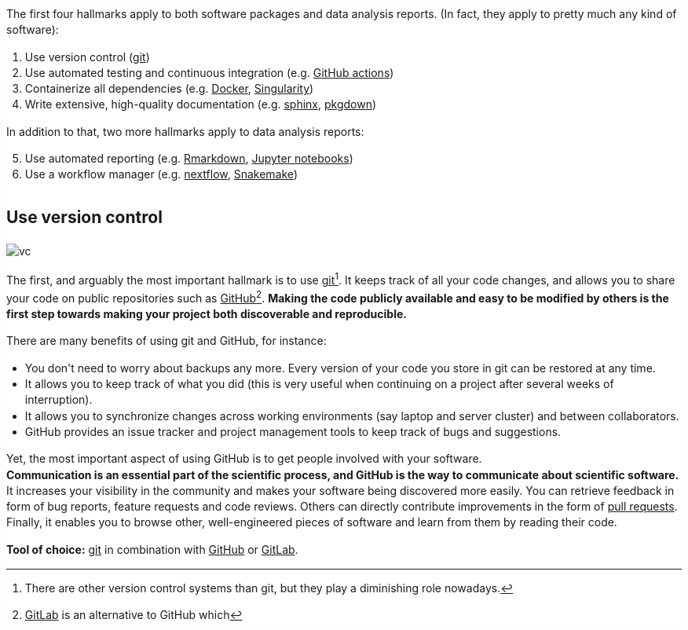 The first four hallmarks apply to both software packages and data analysis
reports. (In fact, they apply to pretty much any kind of software):

1. Use version control ([git](https://git-scm.com/))
2. Use automated testing and continuous integration (e.g. [GitHub actions](https://github.com/features/actions))
3. Containerize all dependencies (e.g. [Docker](https://www.docker.com/), [Singularity](https://sylabs.io/docs/))
4. Write extensive, high-quality documentation (e.g. [sphinx](https://www.sphinx-doc.org/en/master/), [pkgdown](https://pkgdown.r-lib.org/))

In addition to that, two more hallmarks apply to data analysis reports:

5. Use automated reporting (e.g. [Rmarkdown](https://rmarkdown.rstudio.com/), [Jupyter notebooks](https://jupyter.org/))
6. Use a workflow manager (e.g. [nextflow](https://www.nextflow.io/), [Snakemake](https://snakemake.readthedocs.io/en/stable/))

## Use version control
![vc](/assets/bioinformatics/brick_vc.png)

The first, and arguably the most important hallmark is to use
[git](https://git-scm.com)[^vc-systems]. It keeps track of all your code
changes, and allows you to share your code on public repositories such as
[GitHub](https://github.com/)[^github]. **Making the code publicly available and
easy to be modified by others is the first step towards making your project both
discoverable and reproducible.**

[^vc-systems]: There are other version control systems than git, but they play a diminishing role nowadays.

There are many benefits of using git and GitHub, for instance:

* You don't need to worry about backups any more. Every version of your code you store in git can be restored at any time.
* It allows you to keep track of what you did (this is very useful when continuing on a project after several weeks of interruption).
* It allows you to synchronize changes across working environments (say laptop and server cluster) and between collaborators.
* GitHub provides an issue tracker and project management tools to keep track of bugs and suggestions.

Yet, the most important aspect of using GitHub is to get people involved with your software.   
**Communication is an essential part of the scientific process, and GitHub is the way to communicate about scientific 
software.** It increases your visibility in the community and makes your software 
being discovered more easily. You can retrieve feedback in form of bug reports, feature
requests and code reviews. Others can directly contribute improvements in the form of
[pull requests](https://help.github.com/en/github/collaborating-with-issues-and-pull-requests/about-pull-requests). 
Finally, it enables you to browse other, well-engineered pieces of software and learn
from them by reading their code.  

**Tool of choice:** [git](http://git-scm.com) in combination with [GitHub](https://github.com) or [GitLab](https://gitlab.com). 


[^hallmarks]: Of course, the title and the figure are inspired by [the hallmarks of cancer](https://doi.org/10.1016/j.cell.2011.02.013).
[^github]: [GitLab](https://about.gitlab.com/) is an alternative to GitHub which
[^conda-reprod]: Another way is to buy a new server every time you publish a
[^pipelinetools]: Both nextflow and Snakemake are excellent. I personally prefer